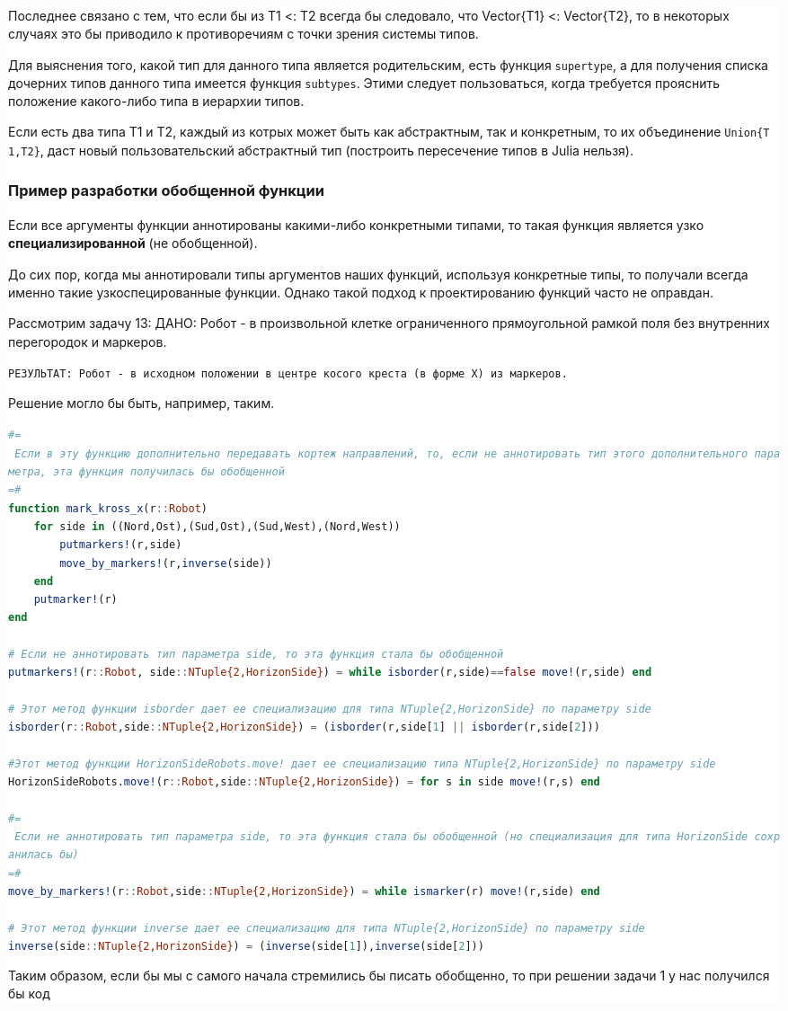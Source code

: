 Последнее связано с тем, что если бы из T1 <: T2 всегда бы следовало, что Vector{T1} <: Vector{T2}, то в некоторых случаях это бы приводило к противоречиям с точки зрения системы типов.

Для выяснения того, какой тип для данного типа является родительским, есть функция `supertype`, а для получения списка дочерних типов данного типа имеется функция `subtypes`. Этими следует пользоваться, когда требуется прояснить положение какого-либо типа в иерархии типов.

Если есть два типа T1 и T2, каждый из котрых может быть как абстрактным, так и конкретным, то их объединение `Union{T1,T2}`, даст новый пользовательский абстрактный тип (построить пересечение типов в Julia нельзя). 

### Пример разработки обобщенной функции 

Если все аргументы функции аннотированы какими-либо конкретными типами, то такая функция является узко **специализированной** (не обобщенной). 

До сих пор, когда мы аннотировали типы аргументов наших функций, используя конкретные типы, то получали всегда именно такие узкоспецированные функции. Однако такой подход к проектированию функций часто не оправдан.

Рассмотрим задачу 13:
    ДАНО: Робот - в произвольной клетке ограниченного прямоугольной рамкой поля без внутренних перегородок и маркеров.

    РЕЗУЛЬТАТ: Робот - в исходном положении в центре косого креста (в форме X) из маркеров.

Решение могло бы быть, например, таким.

```julia
#=
 Если в эту функцию дополнительно передавать кортеж направлений, то, если не аннотировать тип этого дополнительного параметра, эта функция получилась бы обобщенной
=#
function mark_kross_x(r::Robot)
    for side in ((Nord,Ost),(Sud,Ost),(Sud,West),(Nord,West))
        putmarkers!(r,side)
        move_by_markers!(r,inverse(side))
    end
    putmarker!(r)
end

# Если не аннотировать тип параметра side, то эта функция стала бы обобщенной
putmarkers!(r::Robot, side::NTuple{2,HorizonSide}) = while isborder(r,side)==false move!(r,side) end

# Этот метод функции isborder дает ее специализацию для типа NTuple{2,HorizonSide} по параметру side
isborder(r::Robot,side::NTuple{2,HorizonSide}) = (isborder(r,side[1] || isborder(r,side[2]))

#Этот метод функции HorizonSideRobots.move! дает ее специализацию типа NTuple{2,HorizonSide} по параметру side
HorizonSideRobots.move!(r::Robot,side::NTuple{2,HorizonSide}) = for s in side move!(r,s) end

#=
 Если не аннотировать тип параметра side, то эта функция стала бы обобщенной (но специализация для типа HorizonSide сохранилась бы)
=#
move_by_markers!(r::Robot,side::NTuple{2,HorizonSide}) = while ismarker(r) move!(r,side) end

# Этот метод функции inverse дает ее специализацию для типа NTuple{2,HorizonSide} по параметру side
inverse(side::NTuple{2,HorizonSide}) = (inverse(side[1]),inverse(side[2]))
```
Таким образом, если бы мы с самого начала стремились бы писать обобщенно, то при решении задачи 1 у нас получился бы код
